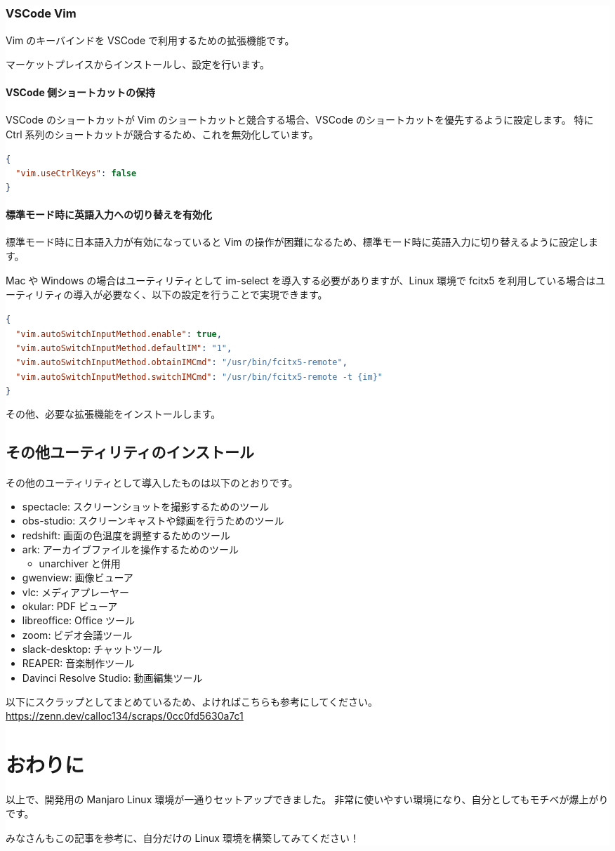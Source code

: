 ### VSCode Vim

Vim のキーバインドを VSCode で利用するための拡張機能です。

マーケットプレイスからインストールし、設定を行います。

#### VSCode 側ショートカットの保持

VSCode のショートカットが Vim のショートカットと競合する場合、VSCode のショートカットを優先するように設定します。
特に Ctrl 系列のショートカットが競合するため、これを無効化しています。

```json
{
  "vim.useCtrlKeys": false
}
```

#### 標準モード時に英語入力への切り替えを有効化

標準モード時に日本語入力が有効になっていると Vim の操作が困難になるため、標準モード時に英語入力に切り替えるように設定します。

Mac や Windows の場合はユーティリティとして im-select を導入する必要がありますが、Linux 環境で fcitx5 を利用している場合はユーティリティの導入が必要なく、以下の設定を行うことで実現できます。

```json
{
  "vim.autoSwitchInputMethod.enable": true,
  "vim.autoSwitchInputMethod.defaultIM": "1",
  "vim.autoSwitchInputMethod.obtainIMCmd": "/usr/bin/fcitx5-remote",
  "vim.autoSwitchInputMethod.switchIMCmd": "/usr/bin/fcitx5-remote -t {im}"
}
```

その他、必要な拡張機能をインストールします。

## その他ユーティリティのインストール

その他のユーティリティとして導入したものは以下のとおりです。

- spectacle: スクリーンショットを撮影するためのツール
- obs-studio: スクリーンキャストや録画を行うためのツール
- redshift: 画面の色温度を調整するためのツール
- ark: アーカイブファイルを操作するためのツール
  - unarchiver と併用
- gwenview: 画像ビューア
- vlc: メディアプレーヤー
- okular: PDF ビューア
- libreoffice: Office ツール
- zoom: ビデオ会議ツール
- slack-desktop: チャットツール
- REAPER: 音楽制作ツール
- Davinci Resolve Studio: 動画編集ツール

以下にスクラップとしてまとめているため、よければこちらも参考にしてください。
https://zenn.dev/calloc134/scraps/0cc0fd5630a7c1

# おわりに

以上で、開発用の Manjaro Linux 環境が一通りセットアップできました。
非常に使いやすい環境になり、自分としてもモチベが爆上がりです。

みなさんもこの記事を参考に、自分だけの Linux 環境を構築してみてください！
